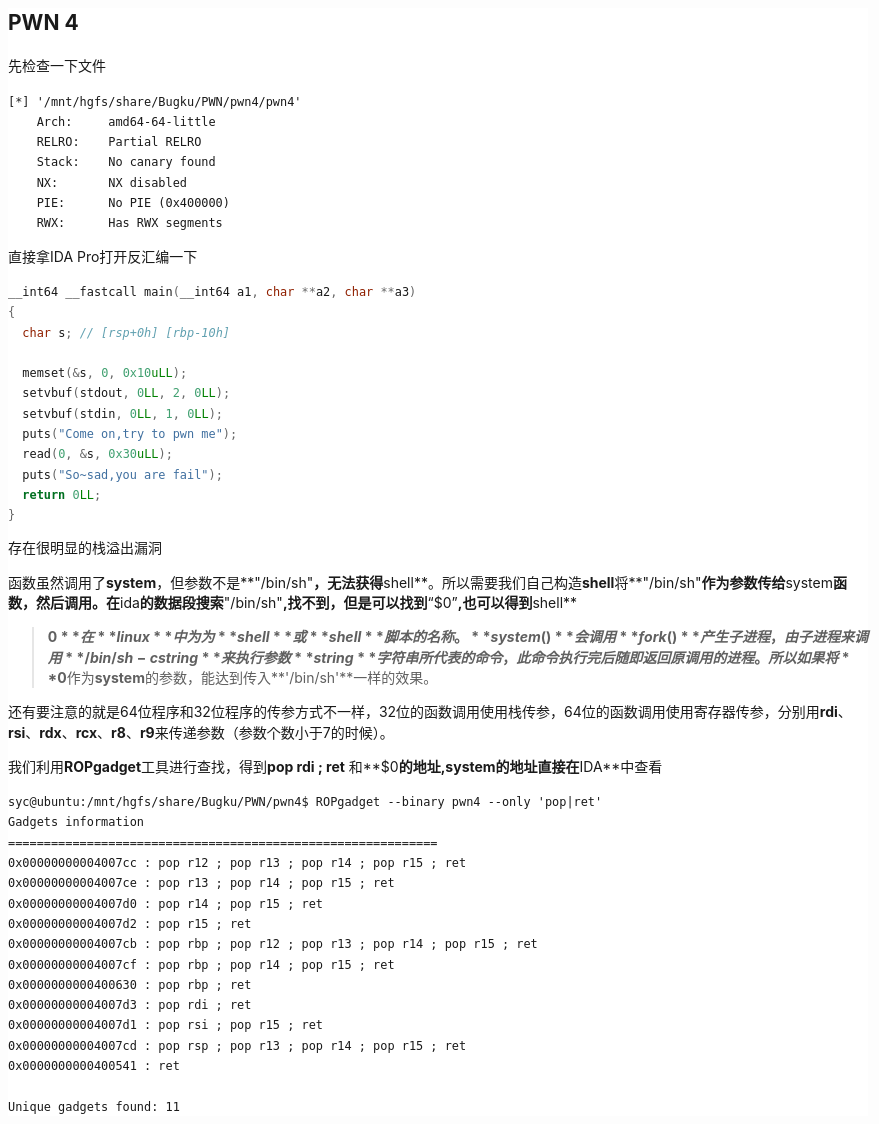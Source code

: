 ```python
```

## PWN 4

先检查一下文件

```shell
[*] '/mnt/hgfs/share/Bugku/PWN/pwn4/pwn4'
    Arch:     amd64-64-little
    RELRO:    Partial RELRO
    Stack:    No canary found
    NX:       NX disabled
    PIE:      No PIE (0x400000)
    RWX:      Has RWX segments
```

直接拿IDA Pro打开反汇编一下

```c
__int64 __fastcall main(__int64 a1, char **a2, char **a3)
{
  char s; // [rsp+0h] [rbp-10h]

  memset(&s, 0, 0x10uLL);
  setvbuf(stdout, 0LL, 2, 0LL);
  setvbuf(stdin, 0LL, 1, 0LL);
  puts("Come on,try to pwn me");
  read(0, &s, 0x30uLL);
  puts("So~sad,you are fail");
  return 0LL;
}
```

存在很明显的栈溢出漏洞

函数虽然调用了**system**，但参数不是**"/bin/sh"**，无法获得**shell**。所以需要我们自己构造**shell**将**"/bin/sh"**作为参数传给**system**函数，然后调用。在**ida**的数据段搜索**"/bin/sh"**,找不到，但是可以找到**“$0”**,也可以得到**shell**

> **$0**在**linux**中为为**shell**或**shell**脚本的名称。**system()**会调用**fork()**产生子进程，由子进程来调用**/bin/sh -c string**来执行参数**string**字符串所代表的命令，此命令执行完后随即返回原调用的进程。所以如果将**$0**作为**system**的参数，能达到传入**'/bin/sh'**一样的效果。

还有要注意的就是64位程序和32位程序的传参方式不一样，32位的函数调用使用栈传参，64位的函数调用使用寄存器传参，分别用**rdi**、**rsi**、**rdx**、**rcx**、**r8**、**r9**来传递参数（参数个数小于7的时候）。

我们利用**ROPgadget**工具进行查找，得到**pop rdi ; ret** 和**$0**的地址,**system**的地址直接在**IDA**中查看

```shell
syc@ubuntu:/mnt/hgfs/share/Bugku/PWN/pwn4$ ROPgadget --binary pwn4 --only 'pop|ret'
Gadgets information
============================================================
0x00000000004007cc : pop r12 ; pop r13 ; pop r14 ; pop r15 ; ret
0x00000000004007ce : pop r13 ; pop r14 ; pop r15 ; ret
0x00000000004007d0 : pop r14 ; pop r15 ; ret
0x00000000004007d2 : pop r15 ; ret
0x00000000004007cb : pop rbp ; pop r12 ; pop r13 ; pop r14 ; pop r15 ; ret
0x00000000004007cf : pop rbp ; pop r14 ; pop r15 ; ret
0x0000000000400630 : pop rbp ; ret
0x00000000004007d3 : pop rdi ; ret
0x00000000004007d1 : pop rsi ; pop r15 ; ret
0x00000000004007cd : pop rsp ; pop r13 ; pop r14 ; pop r15 ; ret
0x0000000000400541 : ret

Unique gadgets found: 11
```
